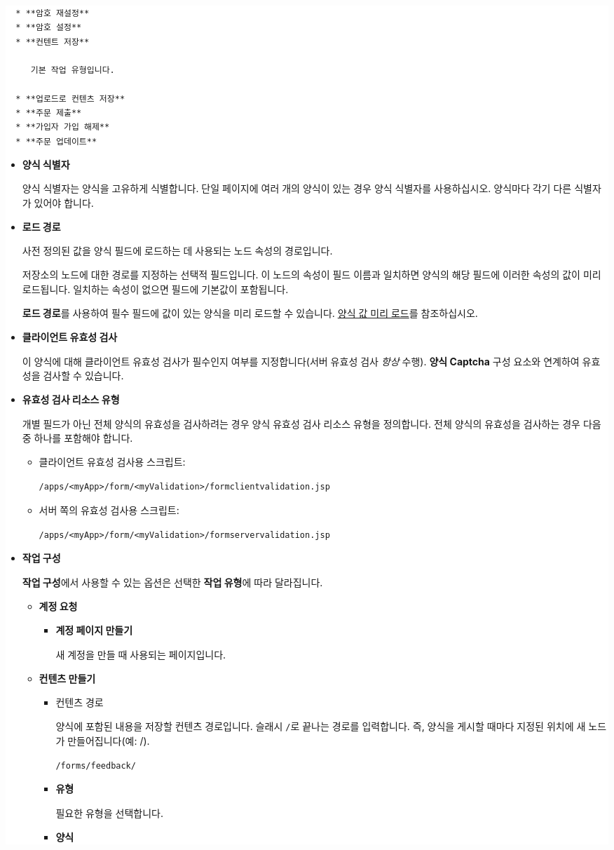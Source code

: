       * **암호 재설정**
      * **암호 설정**
      * **컨텐트 저장**

         기본 작업 유형입니다.

      * **업로드로 컨텐츠 저장**
      * **주문 제출**
      * **가입자 가입 해제**
      * **주문 업데이트**
   * **양식 식별자**

      양식 식별자는 양식을 고유하게 식별합니다. 단일 페이지에 여러 개의 양식이 있는 경우 양식 식별자를 사용하십시오. 양식마다 각기 다른 식별자가 있어야 합니다.

   * **로드 경로**

      사전 정의된 값을 양식 필드에 로드하는 데 사용되는 노드 속성의 경로입니다.

      저장소의 노드에 대한 경로를 지정하는 선택적 필드입니다. 이 노드의 속성이 필드 이름과 일치하면 양식의 해당 필드에 이러한 속성의 값이 미리 로드됩니다. 일치하는 속성이 없으면 필드에 기본값이 포함됩니다.

      **로드 경로**&#x200B;를 사용하여 필수 필드에 값이 있는 양식을 미리 로드할 수 있습니다. [양식 값 미리 로드](/help/sites-developing/developing-forms.md#preloading-form-values)를 참조하십시오.

   * **클라이언트 유효성 검사**

      이 양식에 대해 클라이언트 유효성 검사가 필수인지 여부를 지정합니다(서버 유효성 검사 *항상* 수행). **양식 Captcha** 구성 요소와 연계하여 유효성을 검사할 수 있습니다.

   * **유효성 검사 리소스 유형**

      개별 필드가 아닌 전체 양식의 유효성을 검사하려는 경우 양식 유효성 검사 리소스 유형을 정의합니다. 전체 양식의 유효성을 검사하는 경우 다음 중 하나를 포함해야 합니다.

      * 클라이언트 유효성 검사용 스크립트:

         `/apps/<myApp>/form/<myValidation>/formclientvalidation.jsp`

      * 서버 쪽의 유효성 검사용 스크립트:

         `/apps/<myApp>/form/<myValidation>/formservervalidation.jsp`
   * **작업 구성**

      **작업 구성**&#x200B;에서 사용할 수 있는 옵션은 선택한 **작업 유형**&#x200B;에 따라 달라집니다.

      * **계정 요청**

         * **계정 페이지 만들기**

            새 계정을 만들 때 사용되는 페이지입니다.
      * **컨텐츠 만들기**

         * 컨텐츠 경로

            양식에 포함된 내용을 저장할 컨텐츠 경로입니다. 슬래시 `/`로 끝나는 경로를 입력합니다. 즉, 양식을 게시할 때마다 지정된 위치에 새 노드가 만들어집니다(예: /).

            `/forms/feedback/`

         * **유형**

            필요한 유형을 선택합니다.

         * **양식**
